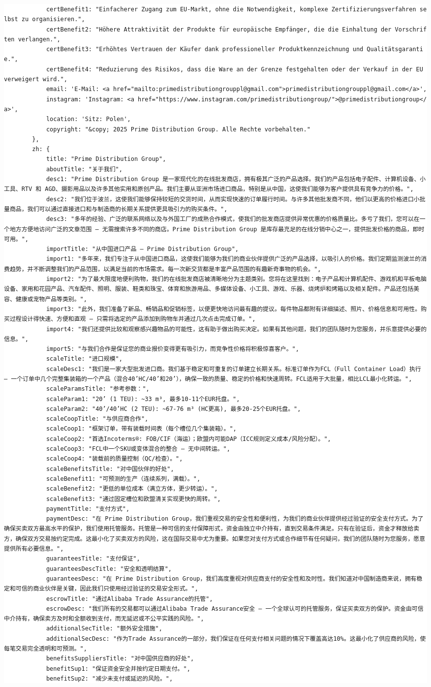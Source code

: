                certBenefit1: "Einfacherer Zugang zum EU-Markt, ohne die Notwendigkeit, komplexe Zertifizierungsverfahren selbst zu organisieren.",
                certBenefit2: "Höhere Attraktivität der Produkte für europäische Empfänger, die die Einhaltung der Vorschriften verlangen.",
                certBenefit3: "Erhöhtes Vertrauen der Käufer dank professioneller Produktkennzeichnung und Qualitätsgarantie.",
                certBenefit4: "Reduzierung des Risikos, dass die Ware an der Grenze festgehalten oder der Verkauf in der EU verweigert wird.",
                email: 'E-Mail: <a href="mailto:primedistributiongrouppl@gmail.com">primedistributiongrouppl@gmail.com</a>',
                instagram: 'Instagram: <a href="https://www.instagram.com/primedistributiongroup/">@primedistributiongroup</a>',
                location: 'Sitz: Polen',
                copyright: "&copy; 2025 Prime Distribution Group. Alle Rechte vorbehalten."
            },
            zh: {
                title: "Prime Distribution Group",
                aboutTitle: "关于我们",
                desc1: "Prime Distribution Group 是一家现代化的在线批发商店，拥有极其广泛的产品选择。我们的产品包括电子配件、计算机设备、小工具、RTV 和 AGD、摄影用品以及许多其他实用和原创产品。我们主要从亚洲市场进口商品，特别是从中国，这使我们能够为客户提供具有竞争力的价格。",
                desc2: "我们位于波兰，这使我们能够保持较短的交货时间，从而实现快速的订单履行时间。与许多其他批发商不同，他们以更高的价格进口小批量商品，我们可以通过直接进口和与制造商的长期关系提供更具吸引力的购买条件。",
                desc3: "多年的经验、广泛的联系网络以及与外国工厂的成熟合作模式，使我们的批发商店提供异常优惠的价格质量比。多亏了我们，您可以在一个地方方便地访问广泛的文章范围 – 无需搜索许多不同的商店。Prime Distribution Group 是库存最充足的在线分销中心之一，提供批发价格的商品，即时可用。",
                importTitle: "从中国进口产品 – Prime Distribution Group",
                import1: "多年来，我们专注于从中国进口商品，这使我们能够为我们的商业伙伴提供广泛的产品选择，以吸引人的价格。我们定期监测波兰的消费趋势，并不断调整我们的产品范围，以满足当前的市场需求。每一次新交货都是丰富产品范围的有趣新奇事物的机会。",
                import2: "为了最大限度地便利购物，我们的在线批发商店被清晰地分为主题类别。您将在这里找到：电子产品和计算机配件、游戏机和平板电脑设备、家用和花园产品、汽车配件、照明、服装、鞋类和珠宝、体育和旅游用品、多媒体设备、小工具、游戏、乐器、烧烤炉和烤箱以及相关配件。产品还包括美容、健康或宠物产品等类别。",
                import3: "此外，我们准备了新品、畅销品和促销标签，以便更快地访问最有趣的提议。每件物品都附有详细描述、照片、价格信息和可用性。购买过程设计得快速、方便和直观 – 只需将选定的产品添加到购物车并通过几次点击完成订单。",
                import4: "我们还提供比较和观察感兴趣物品的可能性，这有助于做出购买决定。如果有其他问题，我们的团队随时为您服务，并乐意提供必要的信息。",
                import5: "与我们合作是保证您的商业报价变得更有吸引力，而竞争性价格将积极惊喜客户。",
                scaleTitle: "进口规模",
                scaleDesc1: "我们是一家大型批发进口商。我们基于稳定和可重复的订单建立长期关系。标准订单作为FCL（Full Container Load）执行 – 一个订单中几个完整集装箱的一个产品（混合40’HC/40’和20’），确保一致的质量、稳定的价格和快速周转。FCL适用于大批量，相比LCL最小化转运。",
                scaleParamsTitle: "参考参数：",
                scaleParam1: "20’ (1 TEU): ~33 m³, 最多10-11个EUR托盘。",
                scaleParam2: "40’/40’HC (2 TEU): ~67-76 m³ (HC更高), 最多20-25个EUR托盘。",
                scaleCoopTitle: "与供应商合作",
                scaleCoop1: "框架订单，带有装载时间表（每个槽位几个集装箱）。",
                scaleCoop2: "首选Incoterms®: FOB/CIF（海运）；欧盟内可能DAP（ICC规则定义成本/风险分配）。",
                scaleCoop3: "FCL中一个SKU或变体混合的整合 – 无中间转运。",
                scaleCoop4: "装载前的质量控制（QC/检查）。",
                scaleBenefitsTitle: "对中国伙伴的好处",
                scaleBenefit1: "可预测的生产（连续系列，满载）。",
                scaleBenefit2: "更低的单位成本（满立方体，更少转运）。",
                scaleBenefit3: "通过固定槽位和欧盟清关实现更快的周转。",
                paymentTitle: "支付方式",
                paymentDesc: "在 Prime Distribution Group，我们重视交易的安全性和便利性，为我们的商业伙伴提供经过验证的安全支付方式。为了确保买卖双方最高水平的保护，我们使用托管服务。托管是一种可信的支付保障形式，资金由独立中介持有，直到交易条件满足。只有在验证后，资金才释放给卖方，确保双方交易按约定完成。这最小化了买卖双方的风险，这在国际交易中尤为重要。如果您对支付方式或合作细节有任何疑问，我们的团队随时为您服务，愿意提供所有必要信息。",
                guaranteesTitle: "支付保证",
                guaranteesDescTitle: "安全和透明结算",
                guaranteesDesc: "在 Prime Distribution Group，我们高度重视对供应商支付的安全性和及时性。我们知道对中国制造商来说，拥有稳定和可信的商业伙伴是关键，因此我们只使用经过验证的交易安全形式。",
                escrowTitle: "通过Alibaba Trade Assurance的托管",
                escrowDesc: "我们所有的交易都可以通过Alibaba Trade Assurance安全 – 一个全球认可的托管服务，保证买卖双方的保护。资金由可信中介持有，确保卖方及时和全额收到支付，而无延迟或不公平实践的风险。",
                additionalSecTitle: "额外安全措施",
                additionalSecDesc: "作为Trade Assurance的一部分，我们保证在任何支付相关问题的情况下覆盖高达10%。这最小化了供应商的风险，使每笔交易完全透明和可预测。",
                benefitsSuppliersTitle: "对中国供应商的好处",
                benefitSup1: "保证资金安全并按约定日期支付。",
                benefitSup2: "减少未支付或延迟的风险。",